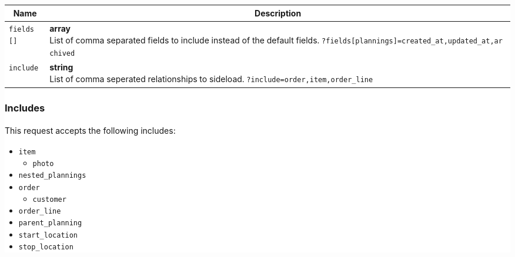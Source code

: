 Name | Description
-- | --
`fields[]` | **array** <br>List of comma separated fields to include instead of the default fields. `?fields[plannings]=created_at,updated_at,archived`
`include` | **string** <br>List of comma seperated relationships to sideload. `?include=order,item,order_line`


### Includes

This request accepts the following includes:

<ul>
  <li>
    <code>item</code>
    <ul>
      <li><code>photo</code></li>
    </ul>
  </li>
  <li><code>nested_plannings</code></li>
  <li>
    <code>order</code>
    <ul>
      <li><code>customer</code></li>
    </ul>
  </li>
  <li><code>order_line</code></li>
  <li><code>parent_planning</code></li>
  <li><code>start_location</code></li>
  <li><code>stop_location</code></li>
</ul>


